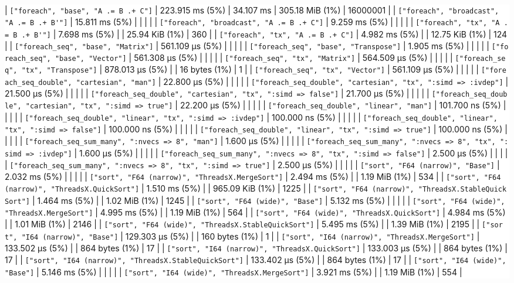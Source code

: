 | `["foreach", "base", "A .= B .+ C"]`                               | 223.915 ms (5%) | 34.107 ms | 305.18 MiB (1%) |    16000001 |
| `["foreach", "broadcast", "A .= B .+ B'"]`                         |  15.811 ms (5%) |           |                 |             |
| `["foreach", "broadcast", "A .= B .+ C"]`                          |   9.259 ms (5%) |           |                 |             |
| `["foreach", "tx", "A .= B .+ B'"]`                                |   7.698 ms (5%) |           |  25.94 KiB (1%) |         360 |
| `["foreach", "tx", "A .= B .+ C"]`                                 |   4.982 ms (5%) |           |  12.75 KiB (1%) |         124 |
| `["foreach_seq", "base", "Matrix"]`                                | 561.109 μs (5%) |           |                 |             |
| `["foreach_seq", "base", "Transpose"]`                             |   1.905 ms (5%) |           |                 |             |
| `["foreach_seq", "base", "Vector"]`                                | 561.308 μs (5%) |           |                 |             |
| `["foreach_seq", "tx", "Matrix"]`                                  | 564.509 μs (5%) |           |                 |             |
| `["foreach_seq", "tx", "Transpose"]`                               | 878.013 μs (5%) |           |   16 bytes (1%) |           1 |
| `["foreach_seq", "tx", "Vector"]`                                  | 561.109 μs (5%) |           |                 |             |
| `["foreach_seq_double", "cartesian", "man"]`                       |  22.800 μs (5%) |           |                 |             |
| `["foreach_seq_double", "cartesian", "tx", ":simd => :ivdep"]`     |  21.500 μs (5%) |           |                 |             |
| `["foreach_seq_double", "cartesian", "tx", ":simd => false"]`      |  21.700 μs (5%) |           |                 |             |
| `["foreach_seq_double", "cartesian", "tx", ":simd => true"]`       |  22.200 μs (5%) |           |                 |             |
| `["foreach_seq_double", "linear", "man"]`                          | 101.700 ns (5%) |           |                 |             |
| `["foreach_seq_double", "linear", "tx", ":simd => :ivdep"]`        | 100.000 ns (5%) |           |                 |             |
| `["foreach_seq_double", "linear", "tx", ":simd => false"]`         | 100.000 ns (5%) |           |                 |             |
| `["foreach_seq_double", "linear", "tx", ":simd => true"]`          | 100.000 ns (5%) |           |                 |             |
| `["foreach_seq_sum_many", ":nvecs => 8", "man"]`                   |   1.600 μs (5%) |           |                 |             |
| `["foreach_seq_sum_many", ":nvecs => 8", "tx", ":simd => :ivdep"]` |   1.600 μs (5%) |           |                 |             |
| `["foreach_seq_sum_many", ":nvecs => 8", "tx", ":simd => false"]`  |   2.500 μs (5%) |           |                 |             |
| `["foreach_seq_sum_many", ":nvecs => 8", "tx", ":simd => true"]`   |   2.500 μs (5%) |           |                 |             |
| `["sort", "F64 (narrow)", "Base"]`                                 |   2.032 ms (5%) |           |                 |             |
| `["sort", "F64 (narrow)", "ThreadsX.MergeSort"]`                   |   2.494 ms (5%) |           |   1.19 MiB (1%) |         534 |
| `["sort", "F64 (narrow)", "ThreadsX.QuickSort"]`                   |   1.510 ms (5%) |           | 965.09 KiB (1%) |        1225 |
| `["sort", "F64 (narrow)", "ThreadsX.StableQuickSort"]`             |   1.464 ms (5%) |           |   1.02 MiB (1%) |        1245 |
| `["sort", "F64 (wide)", "Base"]`                                   |   5.132 ms (5%) |           |                 |             |
| `["sort", "F64 (wide)", "ThreadsX.MergeSort"]`                     |   4.995 ms (5%) |           |   1.19 MiB (1%) |         564 |
| `["sort", "F64 (wide)", "ThreadsX.QuickSort"]`                     |   4.984 ms (5%) |           |   1.01 MiB (1%) |        2146 |
| `["sort", "F64 (wide)", "ThreadsX.StableQuickSort"]`               |   5.495 ms (5%) |           |   1.39 MiB (1%) |        2195 |
| `["sort", "I64 (narrow)", "Base"]`                                 | 129.303 μs (5%) |           |  160 bytes (1%) |           1 |
| `["sort", "I64 (narrow)", "ThreadsX.MergeSort"]`                   | 133.502 μs (5%) |           |  864 bytes (1%) |          17 |
| `["sort", "I64 (narrow)", "ThreadsX.QuickSort"]`                   | 133.003 μs (5%) |           |  864 bytes (1%) |          17 |
| `["sort", "I64 (narrow)", "ThreadsX.StableQuickSort"]`             | 133.402 μs (5%) |           |  864 bytes (1%) |          17 |
| `["sort", "I64 (wide)", "Base"]`                                   |   5.146 ms (5%) |           |                 |             |
| `["sort", "I64 (wide)", "ThreadsX.MergeSort"]`                     |   3.921 ms (5%) |           |   1.19 MiB (1%) |         554 |